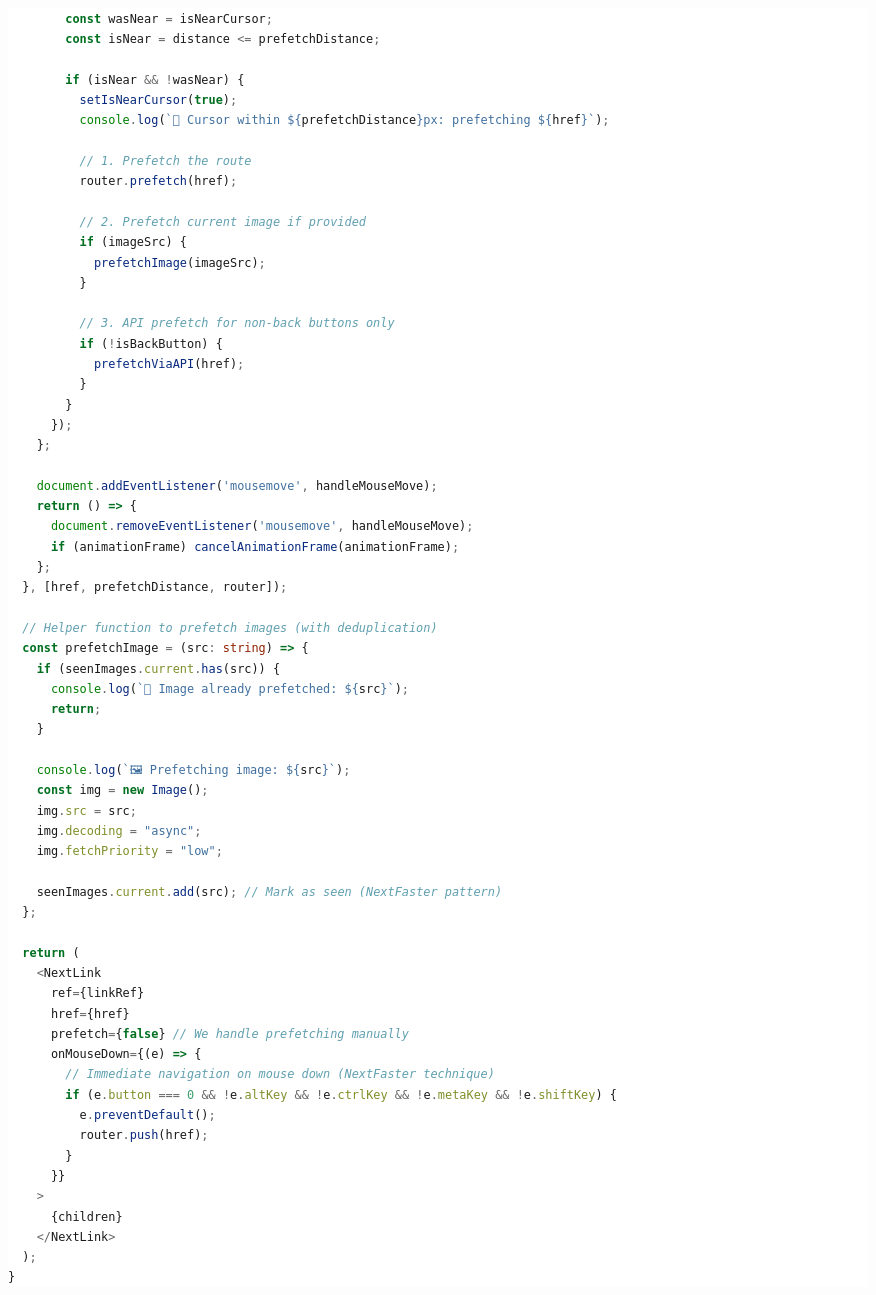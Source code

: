 ```typescript
        const wasNear = isNearCursor;
        const isNear = distance <= prefetchDistance;

        if (isNear && !wasNear) {
          setIsNearCursor(true);
          console.log(`🎯 Cursor within ${prefetchDistance}px: prefetching ${href}`);

          // 1. Prefetch the route
          router.prefetch(href);

          // 2. Prefetch current image if provided
          if (imageSrc) {
            prefetchImage(imageSrc);
          }

          // 3. API prefetch for non-back buttons only
          if (!isBackButton) {
            prefetchViaAPI(href);
          }
        }
      });
    };

    document.addEventListener('mousemove', handleMouseMove);
    return () => {
      document.removeEventListener('mousemove', handleMouseMove);
      if (animationFrame) cancelAnimationFrame(animationFrame);
    };
  }, [href, prefetchDistance, router]);

  // Helper function to prefetch images (with deduplication)
  const prefetchImage = (src: string) => {
    if (seenImages.current.has(src)) {
      console.log(`🚫 Image already prefetched: ${src}`);
      return;
    }

    console.log(`🖼️ Prefetching image: ${src}`);
    const img = new Image();
    img.src = src;
    img.decoding = "async";
    img.fetchPriority = "low";

    seenImages.current.add(src); // Mark as seen (NextFaster pattern)
  };

  return (
    <NextLink
      ref={linkRef}
      href={href}
      prefetch={false} // We handle prefetching manually
      onMouseDown={(e) => {
        // Immediate navigation on mouse down (NextFaster technique)
        if (e.button === 0 && !e.altKey && !e.ctrlKey && !e.metaKey && !e.shiftKey) {
          e.preventDefault();
          router.push(href);
        }
      }}
    >
      {children}
    </NextLink>
  );
}
```